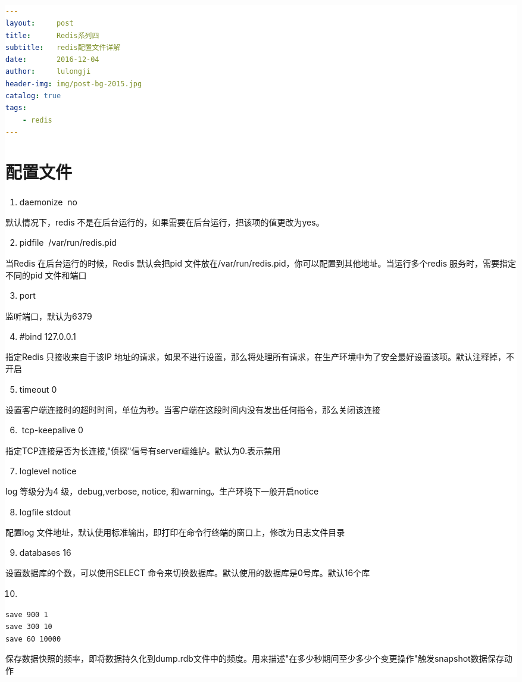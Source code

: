 ```yaml
---
layout:     post
title:      Redis系列四
subtitle:   redis配置文件详解
date:       2016-12-04
author:     lulongji
header-img: img/post-bg-2015.jpg
catalog: true
tags:
    - redis
---
```



# 配置文件

1. daemonize  no

默认情况下，redis 不是在后台运行的，如果需要在后台运行，把该项的值更改为yes。

2. pidfile  /var/run/redis.pid

当Redis 在后台运行的时候，Redis 默认会把pid 文件放在/var/run/redis.pid，你可以配置到其他地址。当运行多个redis 服务时，需要指定不同的pid 文件和端口

3. port

监听端口，默认为6379

4. #bind 127.0.0.1

指定Redis 只接收来自于该IP 地址的请求，如果不进行设置，那么将处理所有请求，在生产环境中为了安全最好设置该项。默认注释掉，不开启

5. timeout 0

设置客户端连接时的超时时间，单位为秒。当客户端在这段时间内没有发出任何指令，那么关闭该连接

6.  tcp-keepalive 0

指定TCP连接是否为长连接,"侦探"信号有server端维护。默认为0.表示禁用

7. loglevel notice

log 等级分为4 级，debug,verbose, notice, 和warning。生产环境下一般开启notice

8. logfile stdout

配置log 文件地址，默认使用标准输出，即打印在命令行终端的窗口上，修改为日志文件目录

9. databases 16

设置数据库的个数，可以使用SELECT 命令来切换数据库。默认使用的数据库是0号库。默认16个库

10. 

    save 900 1
    save 300 10
    save 60 10000

保存数据快照的频率，即将数据持久化到dump.rdb文件中的频度。用来描述"在多少秒期间至少多少个变更操作"触发snapshot数据保存动作
